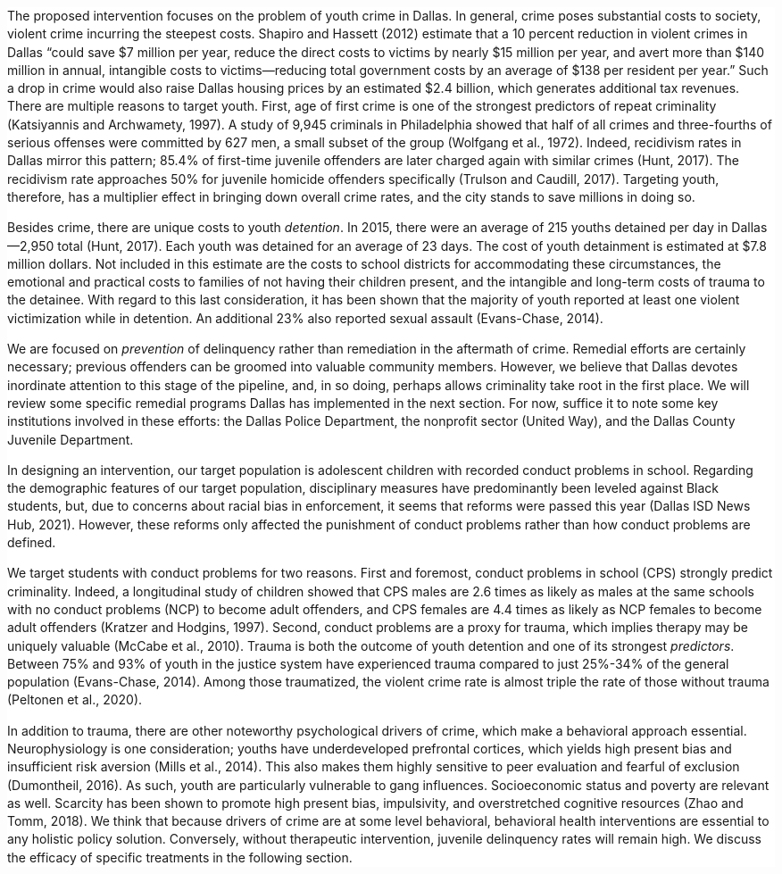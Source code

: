 The proposed intervention focuses on the problem of youth crime in Dallas. In general, crime poses substantial costs to society, violent crime incurring the steepest costs. Shapiro and Hassett (2012) estimate that a 10 percent reduction in violent crimes in Dallas “could save $7 million per year, reduce the direct costs to victims by nearly $15 million per year, and avert more than $140 million in annual, intangible costs to victims—reducing total government costs by an average of $138 per resident per year.” Such a drop in crime would also raise Dallas housing prices by an estimated $2.4 billion, which generates additional tax revenues. There are multiple reasons to target youth. First, age of first crime is one of the strongest predictors of repeat criminality (Katsiyannis and Archwamety, 1997). A study of 9,945 criminals in Philadelphia showed that half of all crimes and three-fourths of serious offenses were committed by 627 men, a small subset of the group (Wolfgang et al., 1972). Indeed, recidivism rates in Dallas mirror this pattern; 85.4% of first-time juvenile offenders are later charged again with similar crimes (Hunt, 2017). The recidivism rate approaches 50% for juvenile homicide offenders specifically (Trulson and Caudill, 2017). Targeting youth, therefore, has a multiplier effect in bringing down overall crime rates, and the city stands to save millions in doing so.

Besides crime, there are unique costs to youth _detention_. In 2015, there were an average of 215 youths detained per day in Dallas—2,950 total (Hunt, 2017). Each youth was detained for an average of 23 days. The cost of youth detainment is estimated at $7.8 million dollars. Not included in this estimate are the costs to school districts for accommodating these circumstances, the emotional and practical costs to families of not having their children present, and the intangible and long-term costs of trauma to the detainee. With regard to this last consideration, it has been shown that the majority of youth reported at least one violent victimization while in detention. An additional 23% also reported sexual assault (Evans-Chase, 2014).

We are focused on _prevention_ of delinquency rather than remediation in the aftermath of crime. Remedial efforts are certainly necessary; previous offenders can be groomed into valuable community members. However, we believe that Dallas devotes inordinate attention to this stage of the pipeline, and, in so doing, perhaps allows criminality take root in the first place. We will review some specific remedial programs Dallas has implemented in the next section. For now, suffice it to note some key institutions involved in these efforts: the Dallas Police Department, the nonprofit sector (United Way), and the Dallas County Juvenile Department.

In designing an intervention, our target population is adolescent children with recorded conduct problems in school. Regarding the demographic features of our target population, disciplinary measures have predominantly been leveled against Black students, but, due to concerns about racial bias in enforcement, it seems that reforms were passed this year (Dallas ISD News Hub, 2021). However, these reforms only affected the punishment of conduct problems rather than how conduct problems are defined.

We target students with conduct problems for two reasons. First and foremost, conduct problems in school (CPS) strongly predict criminality. Indeed, a longitudinal study of children showed that CPS males are 2.6 times as likely as males at the same schools with no conduct problems (NCP) to become adult offenders, and CPS females are 4.4 times as likely as NCP females to become adult offenders (Kratzer and Hodgins, 1997). Second, conduct problems are a proxy for trauma, which implies therapy may be uniquely valuable (McCabe et al., 2010). Trauma is both the outcome of youth detention and one of its strongest _predictors_. Between 75% and 93% of youth in the justice system have experienced trauma compared to just 25%-34% of the general population (Evans-Chase, 2014). Among those traumatized, the violent crime rate is almost triple the rate of those without trauma (Peltonen et al., 2020). 

In addition to trauma, there are other noteworthy psychological drivers of crime, which make a behavioral approach essential. Neurophysiology is one consideration; youths have underdeveloped prefrontal cortices, which yields high present bias and insufficient risk aversion (Mills et al., 2014). This also makes them highly sensitive to peer evaluation and fearful of exclusion (Dumontheil, 2016). As such, youth are particularly vulnerable to gang influences. Socioeconomic status and poverty are relevant as well. Scarcity has been shown to promote high present bias, impulsivity, and overstretched cognitive resources (Zhao and Tomm, 2018). We think that because drivers of crime are at some level behavioral, behavioral health interventions are essential to any holistic policy solution. Conversely, without therapeutic intervention, juvenile delinquency rates will remain high. We discuss the efficacy of specific treatments in the following section.